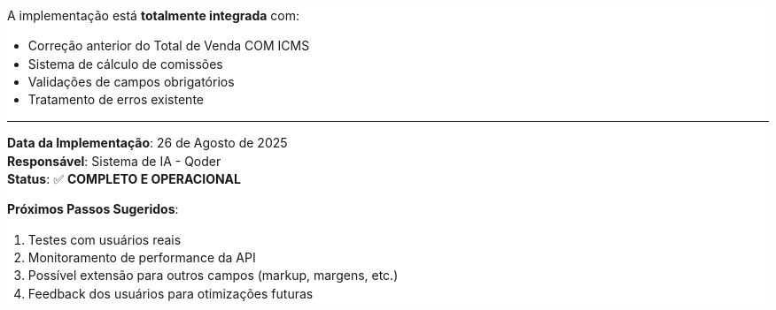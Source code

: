 A implementação está **totalmente integrada** com:
- Correção anterior do Total de Venda COM ICMS
- Sistema de cálculo de comissões
- Validações de campos obrigatórios
- Tratamento de erros existente

---

**Data da Implementação**: 26 de Agosto de 2025  
**Responsável**: Sistema de IA - Qoder  
**Status**: ✅ **COMPLETO E OPERACIONAL**

**Próximos Passos Sugeridos**:
1. Testes com usuários reais
2. Monitoramento de performance da API
3. Possível extensão para outros campos (markup, margens, etc.)
4. Feedback dos usuários para otimizações futuras